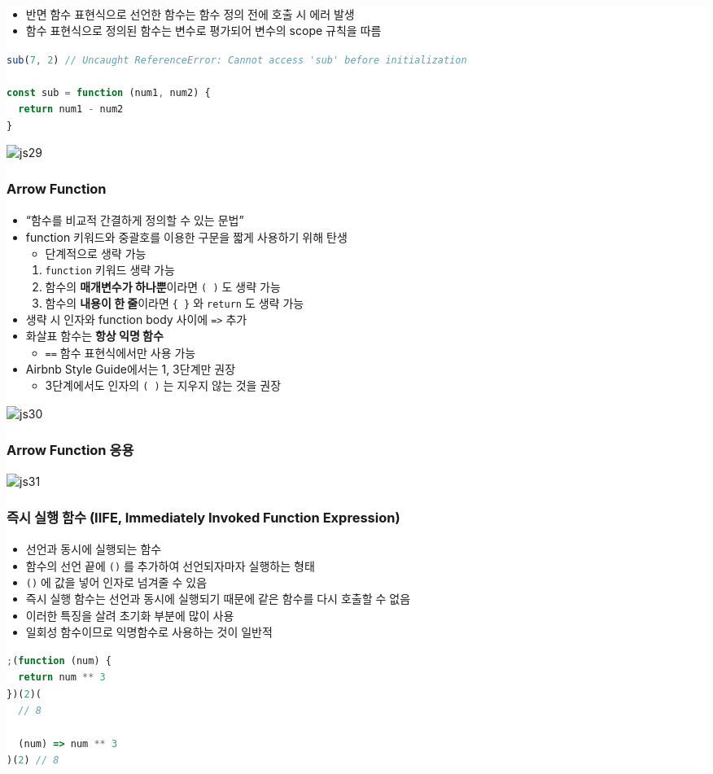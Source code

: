 - 반면 함수 표현식으로 선언한 함수는 함수 정의 전에 호출 시 에러 발생
- 함수 표현식으로 정의된 함수는 변수로 평가되어 변수의 scope 규칙을 따름

```jsx
sub(7, 2) // Uncaught ReferenceError: Cannot access 'sub' before initialization

const sub = function (num1, num2) {
  return num1 - num2
}
```

<img width="823" alt="js29" src="https://user-images.githubusercontent.com/86648892/196928046-52bf5a7d-6627-4cc3-8356-d3781e629ac7.png">

### Arrow Function

- “함수를 비교적 간결하게 정의할 수 있는 문법”
- function 키워드와 중괄호를 이용한 구문을 짧게 사용하기 위해 탄생
  - 단계적으로 생략 가능
  1. `function` 키워드 생략 가능
  2. 함수의 **매개변수가 하나뿐**이라면 `( )` 도 생략 가능
  3. 함수의 **내용이 한 줄**이라면 `{ }` 와 `return` 도 생략 가능
- 생략 시 인자와 function body 사이에 `=>` 추가
- 화살표 함수는 **항상 익명 함수**
  - `==` 함수 표현식에서만 사용 가능
- Airbnb Style Guide에서는 1, 3단계만 권장
  - 3단계에서도 인자의 `( )` 는 지우지 않는 것을 권장

<img width="844" alt="js30" src="https://user-images.githubusercontent.com/86648892/196928043-e114daa4-fac1-42e7-8bd5-bded3da93b26.png">

### Arrow Function 응용

<img width="826" alt="js31" src="https://user-images.githubusercontent.com/86648892/196928038-2219d024-d946-4def-b850-2e6da95d8e7e.png">

### 즉시 실행 함수 (IIFE, Immediately Invoked Function Expression)

- 선언과 동시에 실행되는 함수
- 함수의 선언 끝에 `()` 를 추가하여 선언되자마자 실행하는 형태
- `()` 에 값을 넣어 인자로 넘겨줄 수 있음
- 즉시 실행 함수는 선언과 동시에 실행되기 때문에 같은 함수를 다시 호출할 수 없음
- 이러한 특징을 살려 초기화 부분에 많이 사용
- 일회성 함수이므로 익명함수로 사용하는 것이 일반적

```jsx
;(function (num) {
  return num ** 3
})(2)(
  // 8

  (num) => num ** 3
)(2) // 8
```
